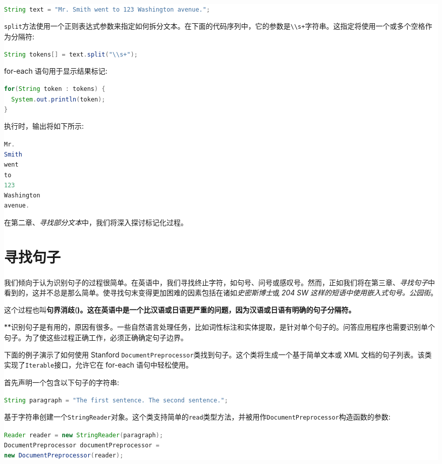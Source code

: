 ```java
String text = "Mr. Smith went to 123 Washington avenue."; 
```

`split`方法使用一个正则表达式参数来指定如何拆分文本。在下面的代码序列中，它的参数是`\\s+`字符串。这指定将使用一个或多个空格作为分隔符:

```java
String tokens[] = text.split("\\s+"); 
```

for-each 语句用于显示结果标记:

```java
for(String token : tokens) { 
  System.out.println(token); 
} 
```

执行时，输出将如下所示:

```java
Mr.
Smith
went
to
123
Washington
avenue.  
```

在第二章、*寻找部分文本*中，我们将深入探讨标记化过程。



# 寻找句子

我们倾向于认为识别句子的过程很简单。在英语中，我们寻找终止字符，如句号、问号或感叹号。然而，正如我们将在第三章、*寻找句子*中看到的，这并不总是那么简单。使寻找句末变得更加困难的因素包括在诸如*史密斯博士*或 *204 SW 这样的短语中使用嵌入式句号。公园街*。

这个过程也叫**句界消歧**(**)。这在英语中是一个比汉语或日语更严重的问题，因为汉语或日语有明确的句子分隔符。**

 **识别句子是有用的，原因有很多。一些自然语言处理任务，比如词性标注和实体提取，是针对单个句子的。问答应用程序也需要识别单个句子。为了使这些过程正确工作，必须正确确定句子边界。

下面的例子演示了如何使用 Stanford `DocumentPreprocessor`类找到句子。这个类将生成一个基于简单文本或 XML 文档的句子列表。该类实现了`Iterable`接口，允许它在 for-each 语句中轻松使用。

首先声明一个包含以下句子的字符串:

```java
String paragraph = "The first sentence. The second sentence."; 
```

基于字符串创建一个`StringReader`对象。这个类支持简单的`read`类型方法，并被用作`DocumentPreprocessor`构造函数的参数:

```java
Reader reader = new StringReader(paragraph); 
DocumentPreprocessor documentPreprocessor =  
new DocumentPreprocessor(reader); 
```
